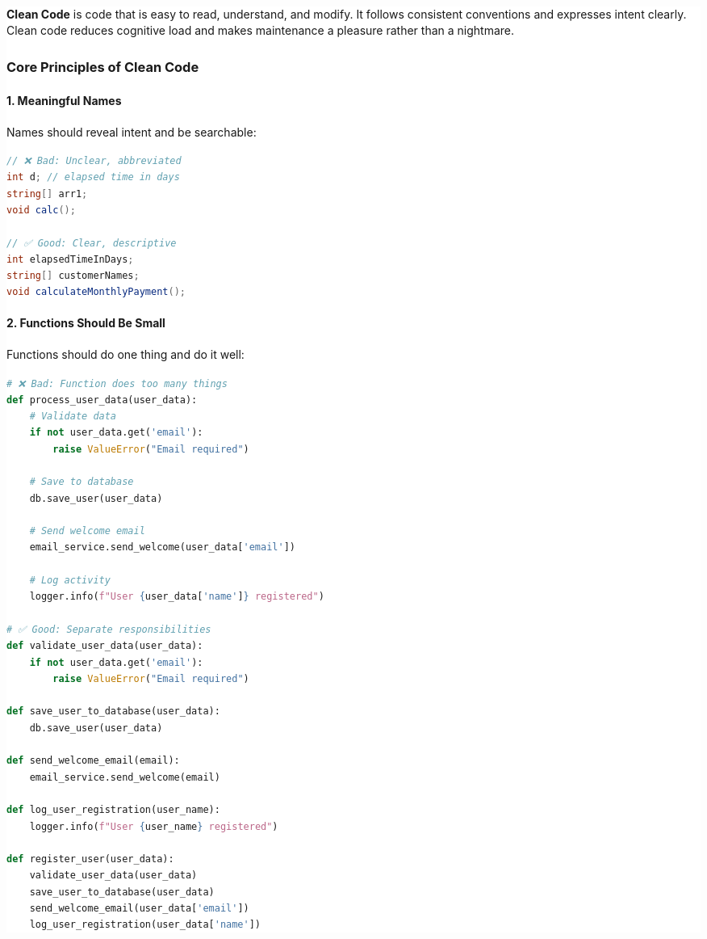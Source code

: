 **Clean Code** is code that is easy to read, understand, and modify. It follows consistent conventions and expresses intent clearly. Clean code reduces cognitive load and makes maintenance a pleasure rather than a nightmare.

### Core Principles of Clean Code

#### 1. **Meaningful Names**

Names should reveal intent and be searchable:

```csharp
// ❌ Bad: Unclear, abbreviated
int d; // elapsed time in days
string[] arr1;
void calc();

// ✅ Good: Clear, descriptive
int elapsedTimeInDays;
string[] customerNames;
void calculateMonthlyPayment();
```

#### 2. **Functions Should Be Small**

Functions should do one thing and do it well:

```python
# ❌ Bad: Function does too many things
def process_user_data(user_data):
    # Validate data
    if not user_data.get('email'):
        raise ValueError("Email required")
    
    # Save to database
    db.save_user(user_data)
    
    # Send welcome email
    email_service.send_welcome(user_data['email'])
    
    # Log activity
    logger.info(f"User {user_data['name']} registered")

# ✅ Good: Separate responsibilities
def validate_user_data(user_data):
    if not user_data.get('email'):
        raise ValueError("Email required")

def save_user_to_database(user_data):
    db.save_user(user_data)

def send_welcome_email(email):
    email_service.send_welcome(email)

def log_user_registration(user_name):
    logger.info(f"User {user_name} registered")

def register_user(user_data):
    validate_user_data(user_data)
    save_user_to_database(user_data)
    send_welcome_email(user_data['email'])
    log_user_registration(user_data['name'])
```
